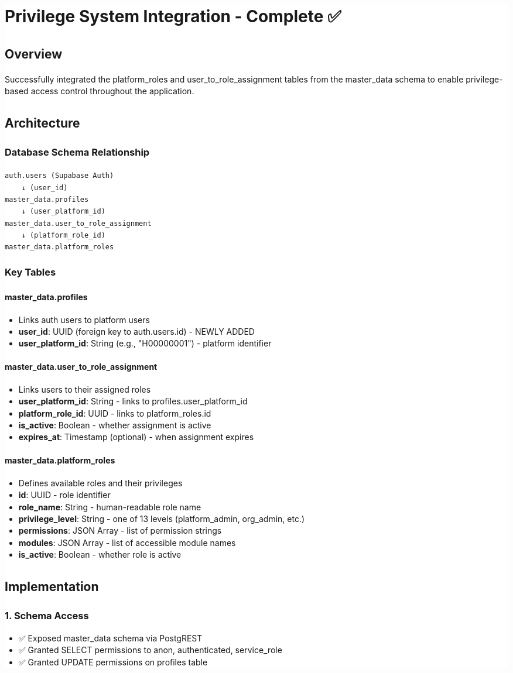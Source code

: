# Privilege System Integration - Complete ✅

## Overview
Successfully integrated the platform_roles and user_to_role_assignment tables from the master_data schema to enable privilege-based access control throughout the application.

## Architecture

### Database Schema Relationship
```
auth.users (Supabase Auth)
    ↓ (user_id)
master_data.profiles
    ↓ (user_platform_id)
master_data.user_to_role_assignment
    ↓ (platform_role_id)
master_data.platform_roles
```

### Key Tables

#### master_data.profiles
- Links auth users to platform users
- **user_id**: UUID (foreign key to auth.users.id) - NEWLY ADDED
- **user_platform_id**: String (e.g., "H00000001") - platform identifier

#### master_data.user_to_role_assignment
- Links users to their assigned roles
- **user_platform_id**: String - links to profiles.user_platform_id
- **platform_role_id**: UUID - links to platform_roles.id
- **is_active**: Boolean - whether assignment is active
- **expires_at**: Timestamp (optional) - when assignment expires

#### master_data.platform_roles
- Defines available roles and their privileges
- **id**: UUID - role identifier
- **role_name**: String - human-readable role name
- **privilege_level**: String - one of 13 levels (platform_admin, org_admin, etc.)
- **permissions**: JSON Array - list of permission strings
- **modules**: JSON Array - list of accessible module names
- **is_active**: Boolean - whether role is active

## Implementation

### 1. Schema Access
- ✅ Exposed master_data schema via PostgREST
- ✅ Granted SELECT permissions to anon, authenticated, service_role
- ✅ Granted UPDATE permissions on profiles table

